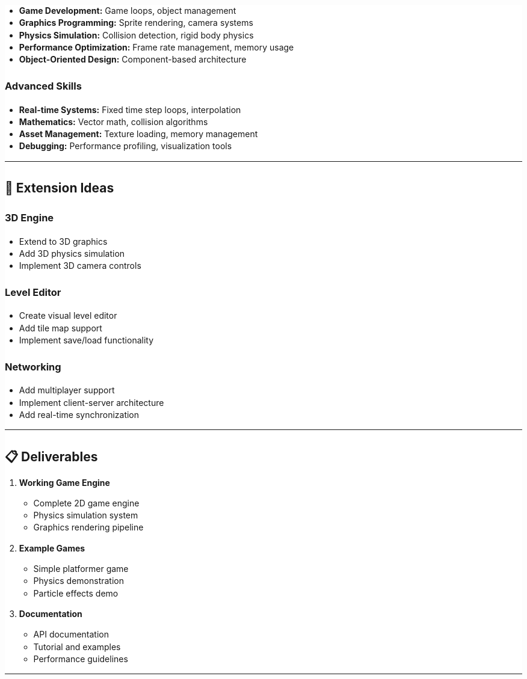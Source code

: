 - **Game Development:** Game loops, object management
- **Graphics Programming:** Sprite rendering, camera systems
- **Physics Simulation:** Collision detection, rigid body physics
- **Performance Optimization:** Frame rate management, memory usage
- **Object-Oriented Design:** Component-based architecture

### **Advanced Skills**

- **Real-time Systems:** Fixed time step loops, interpolation
- **Mathematics:** Vector math, collision algorithms
- **Asset Management:** Texture loading, memory management
- **Debugging:** Performance profiling, visualization tools

---

## 🚀 **Extension Ideas**

### **3D Engine**

- Extend to 3D graphics
- Add 3D physics simulation
- Implement 3D camera controls

### **Level Editor**

- Create visual level editor
- Add tile map support
- Implement save/load functionality

### **Networking**

- Add multiplayer support
- Implement client-server architecture
- Add real-time synchronization

---

## 📋 **Deliverables**

1. **Working Game Engine**

   - Complete 2D game engine
   - Physics simulation system
   - Graphics rendering pipeline

2. **Example Games**

   - Simple platformer game
   - Physics demonstration
   - Particle effects demo

3. **Documentation**
   - API documentation
   - Tutorial and examples
   - Performance guidelines

---